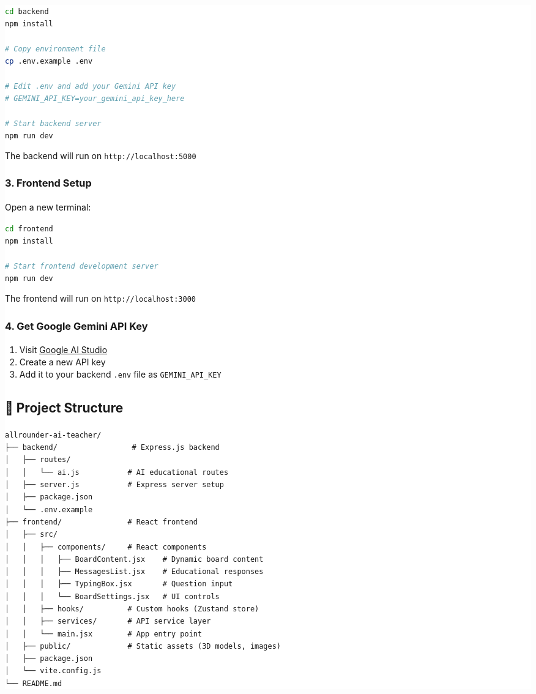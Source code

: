 ```bash
cd backend
npm install

# Copy environment file
cp .env.example .env

# Edit .env and add your Gemini API key
# GEMINI_API_KEY=your_gemini_api_key_here

# Start backend server
npm run dev
```

The backend will run on `http://localhost:5000`

### 3. Frontend Setup

Open a new terminal:

```bash
cd frontend
npm install

# Start frontend development server
npm run dev
```

The frontend will run on `http://localhost:3000`

### 4. Get Google Gemini API Key

1. Visit [Google AI Studio](https://makersuite.google.com/app/apikey)
2. Create a new API key
3. Add it to your backend `.env` file as `GEMINI_API_KEY`

## 📁 Project Structure

```
allrounder-ai-teacher/
├── backend/                 # Express.js backend
│   ├── routes/
│   │   └── ai.js           # AI educational routes
│   ├── server.js           # Express server setup
│   ├── package.json
│   └── .env.example
├── frontend/               # React frontend
│   ├── src/
│   │   ├── components/     # React components
│   │   │   ├── BoardContent.jsx    # Dynamic board content
│   │   │   ├── MessagesList.jsx    # Educational responses
│   │   │   ├── TypingBox.jsx       # Question input
│   │   │   └── BoardSettings.jsx   # UI controls
│   │   ├── hooks/          # Custom hooks (Zustand store)
│   │   ├── services/       # API service layer
│   │   └── main.jsx        # App entry point
│   ├── public/             # Static assets (3D models, images)
│   ├── package.json
│   └── vite.config.js
└── README.md
```
